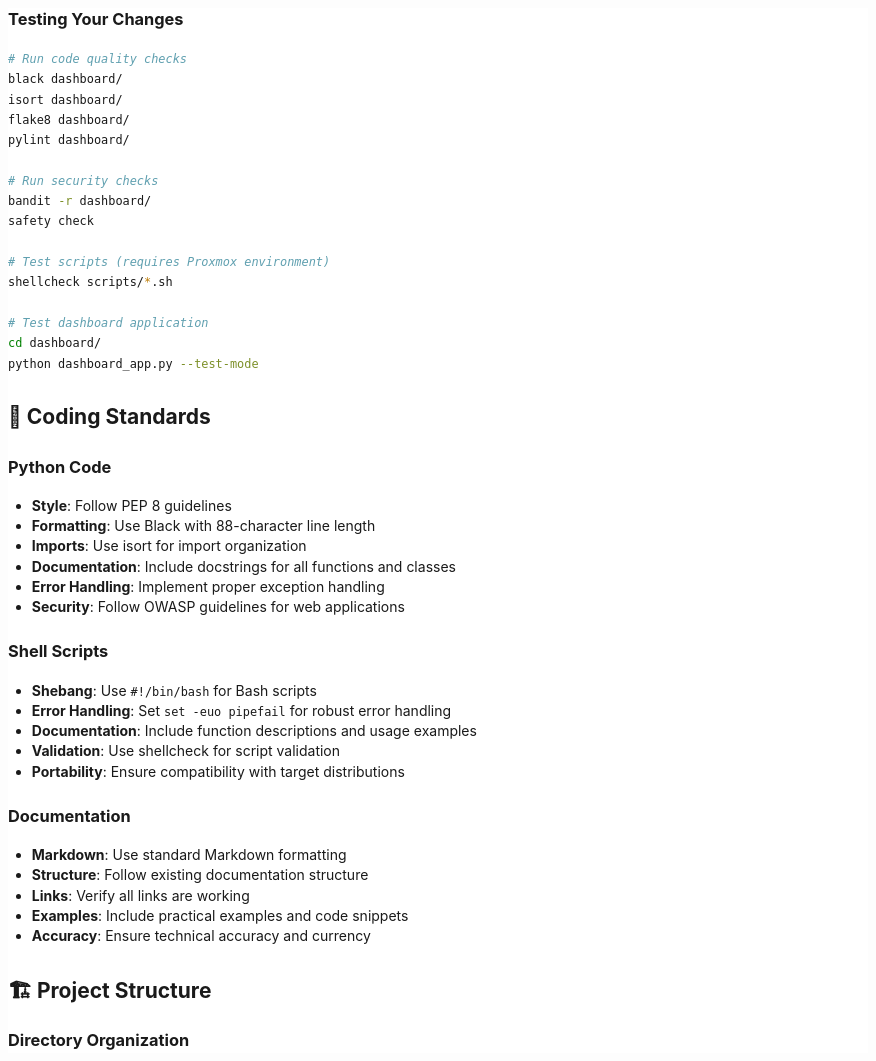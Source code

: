 ### Testing Your Changes

```bash
# Run code quality checks
black dashboard/
isort dashboard/
flake8 dashboard/
pylint dashboard/

# Run security checks
bandit -r dashboard/
safety check

# Test scripts (requires Proxmox environment)
shellcheck scripts/*.sh

# Test dashboard application
cd dashboard/
python dashboard_app.py --test-mode
```

## 📝 Coding Standards

### Python Code

- **Style**: Follow PEP 8 guidelines
- **Formatting**: Use Black with 88-character line length
- **Imports**: Use isort for import organization
- **Documentation**: Include docstrings for all functions and classes
- **Error Handling**: Implement proper exception handling
- **Security**: Follow OWASP guidelines for web applications

### Shell Scripts

- **Shebang**: Use `#!/bin/bash` for Bash scripts
- **Error Handling**: Set `set -euo pipefail` for robust error handling
- **Documentation**: Include function descriptions and usage examples
- **Validation**: Use shellcheck for script validation
- **Portability**: Ensure compatibility with target distributions

### Documentation

- **Markdown**: Use standard Markdown formatting
- **Structure**: Follow existing documentation structure
- **Links**: Verify all links are working
- **Examples**: Include practical examples and code snippets
- **Accuracy**: Ensure technical accuracy and currency

## 🏗️ Project Structure

### Directory Organization
